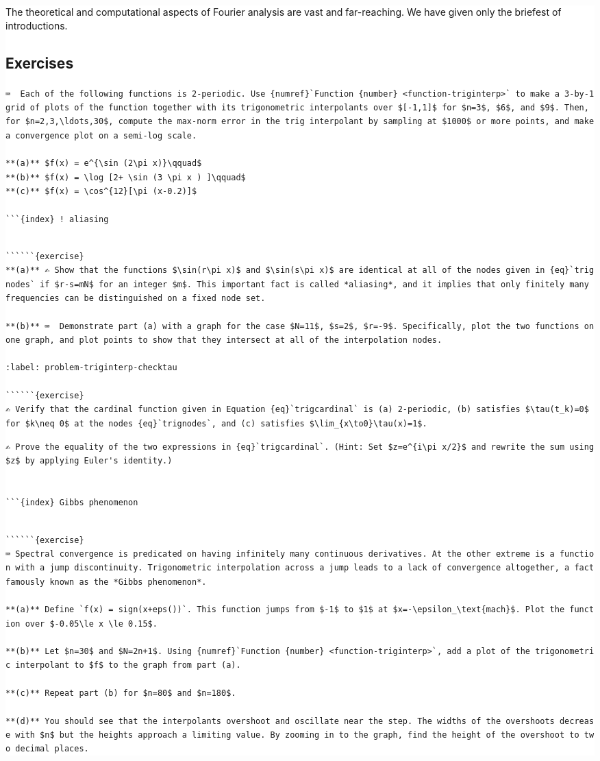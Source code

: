 The theoretical and computational aspects of Fourier analysis are vast and far-reaching. We have given only the briefest of introductions.

## Exercises


``````{exercise}
⌨  Each of the following functions is 2-periodic. Use {numref}`Function {number} <function-triginterp>` to make a 3-by-1 grid of plots of the function together with its trigonometric interpolants over $[-1,1]$ for $n=3$, $6$, and $9$. Then, for $n=2,3,\ldots,30$, compute the max-norm error in the trig interpolant by sampling at $1000$ or more points, and make a convergence plot on a semi-log scale.

**(a)** $f(x) = e^{\sin (2\pi x)}\qquad$
**(b)** $f(x) = \log [2+ \sin (3 \pi x ) ]\qquad$
**(c)** $f(x) = \cos^{12}[\pi (x-0.2)]$

```{index} ! aliasing
``````
```

``````{exercise}
**(a)** ✍ Show that the functions $\sin(r\pi x)$ and $\sin(s\pi x)$ are identical at all of the nodes given in {eq}`trignodes` if $r-s=mN$ for an integer $m$. This important fact is called *aliasing*, and it implies that only finitely many frequencies can be distinguished on a fixed node set.

**(b)** ⌨  Demonstrate part (a) with a graph for the case $N=11$, $s=2$, $r=-9$. Specifically, plot the two functions on one graph, and plot points to show that they intersect at all of the interpolation nodes.

:label: problem-triginterp-checktau

``````{exercise}
✍ Verify that the cardinal function given in Equation {eq}`trigcardinal` is (a) 2-periodic, (b) satisfies $\tau(t_k)=0$ for $k\neq 0$ at the nodes {eq}`trignodes`, and (c) satisfies $\lim_{x\to0}\tau(x)=1$.
``````


``````{exercise}
✍ Prove the equality of the two expressions in {eq}`trigcardinal`. (Hint: Set $z=e^{i\pi x/2}$ and rewrite the sum using $z$ by applying Euler's identity.)


```{index} Gibbs phenomenon
``````
```

``````{exercise}
⌨ Spectral convergence is predicated on having infinitely many continuous derivatives. At the other extreme is a function with a jump discontinuity. Trigonometric interpolation across a jump leads to a lack of convergence altogether, a fact famously known as the *Gibbs phenomenon*.

**(a)** Define `f(x) = sign(x+eps())`. This function jumps from $-1$ to $1$ at $x=-\epsilon_\text{mach}$. Plot the function over $-0.05\le x \le 0.15$.

**(b)** Let $n=30$ and $N=2n+1$. Using {numref}`Function {number} <function-triginterp>`, add a plot of the trigonometric interpolant to $f$ to the graph from part (a).

**(c)** Repeat part (b) for $n=80$ and $n=180$.

**(d)** You should see that the interpolants overshoot and oscillate near the step. The widths of the overshoots decrease with $n$ but the heights approach a limiting value. By zooming in to the graph, find the height of the overshoot to two decimal places.
``````

